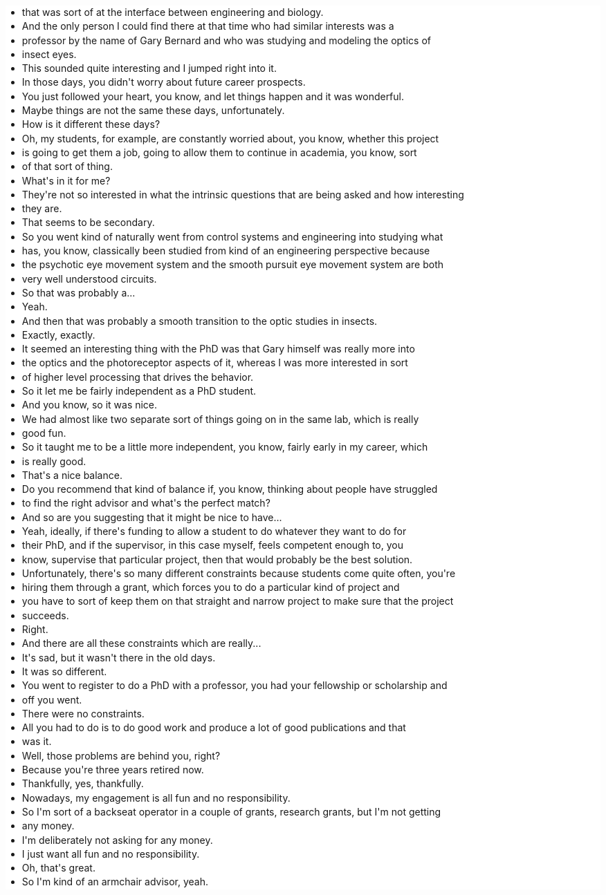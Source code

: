 *  that was sort of at the interface between engineering and biology.
*  And the only person I could find there at that time who had similar interests was a
*  professor by the name of Gary Bernard and who was studying and modeling the optics of
*  insect eyes.
*  This sounded quite interesting and I jumped right into it.
*  In those days, you didn't worry about future career prospects.
*  You just followed your heart, you know, and let things happen and it was wonderful.
*  Maybe things are not the same these days, unfortunately.
*  How is it different these days?
*  Oh, my students, for example, are constantly worried about, you know, whether this project
*  is going to get them a job, going to allow them to continue in academia, you know, sort
*  of that sort of thing.
*  What's in it for me?
*  They're not so interested in what the intrinsic questions that are being asked and how interesting
*  they are.
*  That seems to be secondary.
*  So you went kind of naturally went from control systems and engineering into studying what
*  has, you know, classically been studied from kind of an engineering perspective because
*  the psychotic eye movement system and the smooth pursuit eye movement system are both
*  very well understood circuits.
*  So that was probably a...
*  Yeah.
*  And then that was probably a smooth transition to the optic studies in insects.
*  Exactly, exactly.
*  It seemed an interesting thing with the PhD was that Gary himself was really more into
*  the optics and the photoreceptor aspects of it, whereas I was more interested in sort
*  of higher level processing that drives the behavior.
*  So it let me be fairly independent as a PhD student.
*  And you know, so it was nice.
*  We had almost like two separate sort of things going on in the same lab, which is really
*  good fun.
*  So it taught me to be a little more independent, you know, fairly early in my career, which
*  is really good.
*  That's a nice balance.
*  Do you recommend that kind of balance if, you know, thinking about people have struggled
*  to find the right advisor and what's the perfect match?
*  And so are you suggesting that it might be nice to have...
*  Yeah, ideally, if there's funding to allow a student to do whatever they want to do for
*  their PhD, and if the supervisor, in this case myself, feels competent enough to, you
*  know, supervise that particular project, then that would probably be the best solution.
*  Unfortunately, there's so many different constraints because students come quite often, you're
*  hiring them through a grant, which forces you to do a particular kind of project and
*  you have to sort of keep them on that straight and narrow project to make sure that the project
*  succeeds.
*  Right.
*  And there are all these constraints which are really...
*  It's sad, but it wasn't there in the old days.
*  It was so different.
*  You went to register to do a PhD with a professor, you had your fellowship or scholarship and
*  off you went.
*  There were no constraints.
*  All you had to do is to do good work and produce a lot of good publications and that
*  was it.
*  Well, those problems are behind you, right?
*  Because you're three years retired now.
*  Thankfully, yes, thankfully.
*  Nowadays, my engagement is all fun and no responsibility.
*  So I'm sort of a backseat operator in a couple of grants, research grants, but I'm not getting
*  any money.
*  I'm deliberately not asking for any money.
*  I just want all fun and no responsibility.
*  Oh, that's great.
*  So I'm kind of an armchair advisor, yeah.